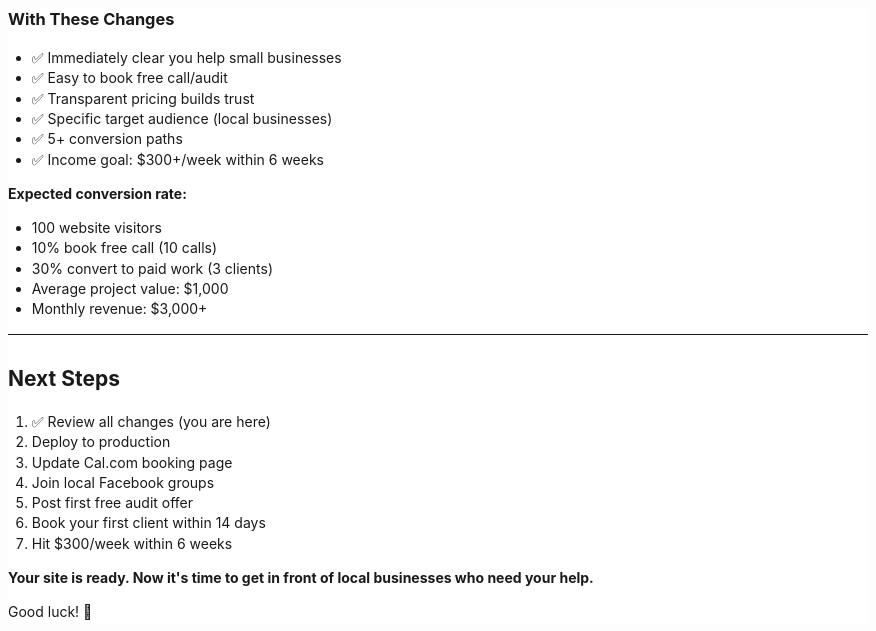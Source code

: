 ### With These Changes
- ✅ Immediately clear you help small businesses
- ✅ Easy to book free call/audit
- ✅ Transparent pricing builds trust
- ✅ Specific target audience (local businesses)
- ✅ 5+ conversion paths
- ✅ Income goal: $300+/week within 6 weeks

**Expected conversion rate:**
- 100 website visitors
- 10% book free call (10 calls)
- 30% convert to paid work (3 clients)
- Average project value: $1,000
- Monthly revenue: $3,000+

---

## Next Steps

1. ✅ Review all changes (you are here)
2. Deploy to production
3. Update Cal.com booking page
4. Join local Facebook groups
5. Post first free audit offer
6. Book your first client within 14 days
7. Hit $300/week within 6 weeks

**Your site is ready. Now it's time to get in front of local businesses who need your help.**

Good luck! 🚀

